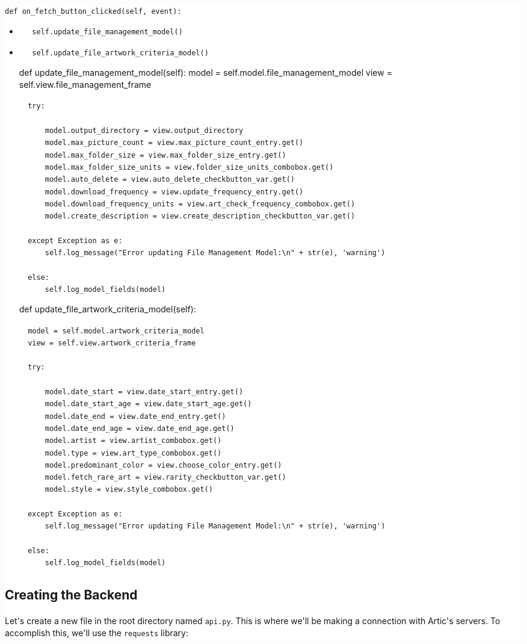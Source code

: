     def on_fetch_button_clicked(self, event):

+        self.update_file_management_model()
+        self.update_file_artwork_criteria_model()
        

    def update_file_management_model(self):
        model = self.model.file_management_model
        view = self.view.file_management_frame


        try:

            model.output_directory = view.output_directory
            model.max_picture_count = view.max_picture_count_entry.get()
            model.max_folder_size = view.max_folder_size_entry.get()
            model.max_folder_size_units = view.folder_size_units_combobox.get()
            model.auto_delete = view.auto_delete_checkbutton_var.get()
            model.download_frequency = view.update_frequency_entry.get()
            model.download_frequency_units = view.art_check_frequency_combobox.get()
            model.create_description = view.create_description_checkbutton_var.get()
        
        except Exception as e:
            self.log_message("Error updating File Management Model:\n" + str(e), 'warning')

        else:
            self.log_model_fields(model)

    def update_file_artwork_criteria_model(self):

        model = self.model.artwork_criteria_model
        view = self.view.artwork_criteria_frame

        try:

            model.date_start = view.date_start_entry.get()
            model.date_start_age = view.date_start_age.get()
            model.date_end = view.date_end_entry.get()
            model.date_end_age = view.date_end_age.get()
            model.artist = view.artist_combobox.get()
            model.type = view.art_type_combobox.get()
            model.predominant_color = view.choose_color_entry.get()
            model.fetch_rare_art = view.rarity_checkbutton_var.get()
            model.style = view.style_combobox.get()

        except Exception as e:
            self.log_message("Error updating File Management Model:\n" + str(e), 'warning')

        else:
            self.log_model_fields(model)

</code></pre>

## <a id="creating-the-backend"></a>Creating the Backend

Let's create a new file in the root directory named `api.py`. This is where we'll be making a connection with Artic's servers. To accomplish this, we'll use the `requests` library:
